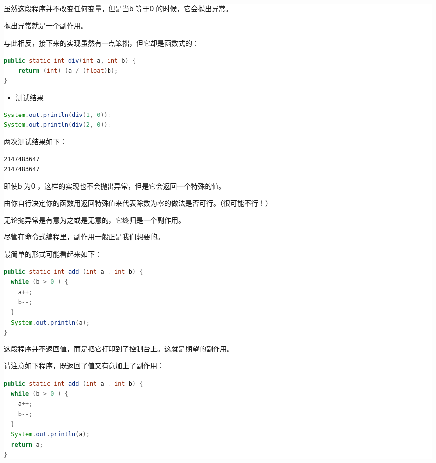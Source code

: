 虽然这段程序并不改变任何变量，但是当b 等于0 的时候，它会抛出异常。

抛出异常就是一个副作用。

与此相反，接下来的实现虽然有一点笨拙，但它却是函数式的：

```java
public static int div(int a, int b) {
    return (int) (a / (float)b);
}
```

- 测试结果

```java
System.out.println(div(1, 0));
System.out.println(div(2, 0));
```

两次测试结果如下：

```
2147483647
2147483647
```

即使b 为0 ，这样的实现也不会抛出异常，但是它会返回一个特殊的值。

由你自行决定你的函数用返回特殊值来代表除数为零的做法是否可行。（很可能不行！）

无论抛异常是有意为之或是无意的，它终归是一个副作用。

尽管在命令式编程里，副作用一般正是我们想要的。

最简单的形式可能看起来如下：

```java
public static int add (int a , int b) {
  while (b > 0 ) {
    a++;
    b--;
  }
  System.out.println(a);
}
```

这段程序并不返回值，而是把它打印到了控制台上。这就是期望的副作用。

请注意如下程序，既返回了值又有意加上了副作用：

```java
public static int add (int a , int b) {
  while (b > 0 ) {
    a++;
    b--;
  }
  System.out.println(a);
  return a;
}
```
